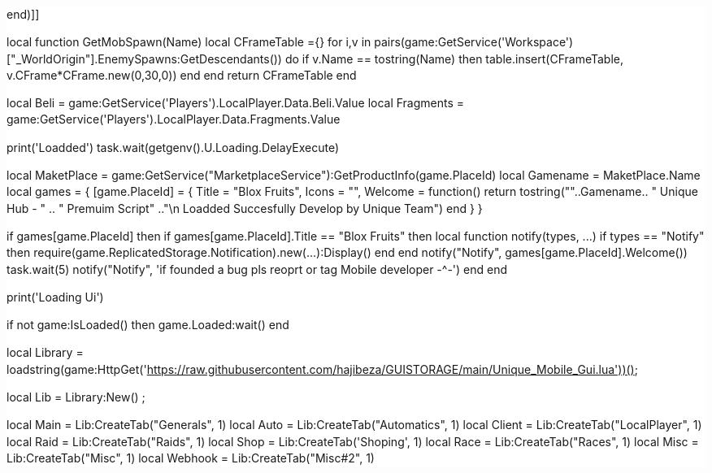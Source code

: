 end)]]

local function GetMobSpawn(Name)
    local CFrameTable ={}
    for i,v in pairs(game:GetService('Workspace')["_WorldOrigin"].EnemySpawns:GetDescendants()) do
        if v.Name == tostring(Name) then
            table.insert(CFrameTable, v.CFrame*CFrame.new(0,30,0))
        end
    end
    return CFrameTable
end

local Beli = game:GetService('Players').LocalPlayer.Data.Beli.Value
local Fragments = game:GetService('Players').LocalPlayer.Data.Fragments.Value

print('Loadded')
task.wait(getgenv().U.Loading.DelayExecute)

local MaketPlace = game:GetService("MarketplaceService"):GetProductInfo(game.PlaceId)
local Gamename = MaketPlace.Name
local games = {
[game.PlaceId] = {
    Title = "Blox Fruits",
    Icons = "",
    Welcome = function()
        return tostring(""..Gamename.. " Unique Hub - " .. " Premuim Script"  .."\n Loadded Succesfully Develop by Unique Team")
    end
    }
}

if games[game.PlaceId] then	
    if games[game.PlaceId].Title == "Blox Fruits" then
        local function notify(types, ...)
            if types == "Notify" then
                require(game.ReplicatedStorage.Notification).new(...):Display()
            end
        end
        notify("Notify", games[game.PlaceId].Welcome())
        task.wait(5)
        notify("Notify", 'if founded a bug pls reoprt or tag Mobile developer -^-')
    end
end

print('Loading Ui')

if not game:IsLoaded() then
	game.Loaded:wait() 
end

local Library = loadstring(game:HttpGet('https://raw.githubusercontent.com/hajibeza/GUISTORAGE/main/Unique_Mobile_Gui.lua'))();

local Lib = Library:New() ;

local Main = Lib:CreateTab("Generals", 1)
local Auto = Lib:CreateTab("Automatics", 1)
local Client = Lib:CreateTab("LocalPlayer", 1)
local Raid = Lib:CreateTab("Raids", 1)
local Shop = Lib:CreateTab('Shoping', 1)
local Race = Lib:CreateTab("Races", 1)
local Misc = Lib:CreateTab("Misc", 1)
local Webhook = Lib:CreateTab("Misc#2", 1)
